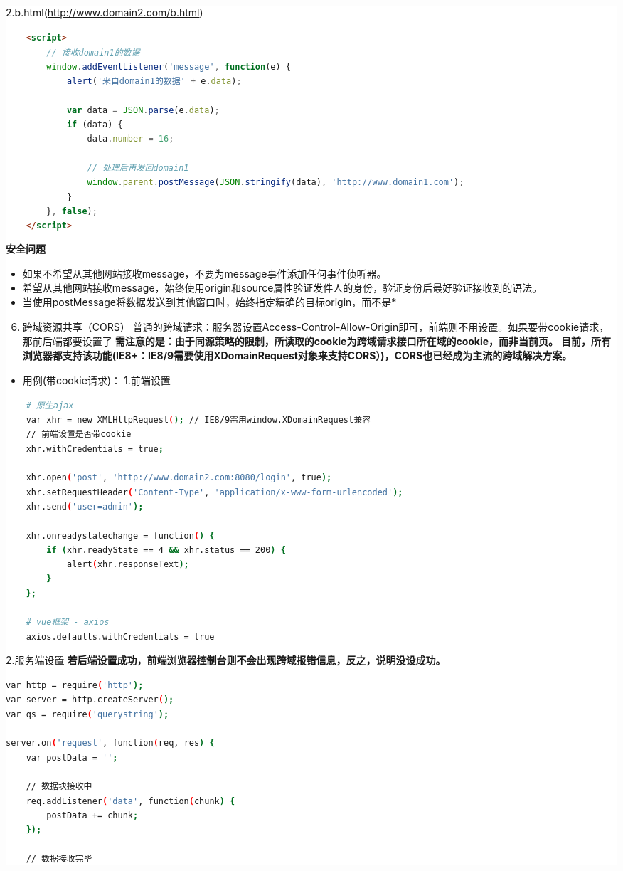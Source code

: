2.b.html(http://www.domain2.com/b.html)

```html
    <script>
        // 接收domain1的数据
        window.addEventListener('message', function(e) {
            alert('来自domain1的数据' + e.data);

            var data = JSON.parse(e.data);
            if (data) {
                data.number = 16;

                // 处理后再发回domain1
                window.parent.postMessage(JSON.stringify(data), 'http://www.domain1.com');
            }
        }, false);
    </script>
```

**安全问题**
- 如果不希望从其他网站接收message，不要为message事件添加任何事件侦听器。 
- 希望从其他网站接收message，始终使用origin和source属性验证发件人的身份，验证身份后最好验证接收到的语法。
- 当使用postMessage将数据发送到其他窗口时，始终指定精确的目标origin，而不是*

6. 跨域资源共享（CORS）
普通的跨域请求：服务器设置Access-Control-Allow-Origin即可，前端则不用设置。如果要带cookie请求，那前后端都要设置了
**需注意的是：由于同源策略的限制，所读取的cookie为跨域请求接口所在域的cookie，而非当前页。**
**目前，所有浏览器都支持该功能(IE8+：IE8/9需要使用XDomainRequest对象来支持CORS）)，CORS也已经成为主流的跨域解决方案。**

- 用例(带cookie请求)：
1.前端设置
```bash
    # 原生ajax
    var xhr = new XMLHttpRequest(); // IE8/9需用window.XDomainRequest兼容
    // 前端设置是否带cookie
    xhr.withCredentials = true;

    xhr.open('post', 'http://www.domain2.com:8080/login', true);
    xhr.setRequestHeader('Content-Type', 'application/x-www-form-urlencoded');
    xhr.send('user=admin');

    xhr.onreadystatechange = function() {
        if (xhr.readyState == 4 && xhr.status == 200) {
            alert(xhr.responseText);
        }
    };

    # vue框架 - axios
    axios.defaults.withCredentials = true
```

2.服务端设置
**若后端设置成功，前端浏览器控制台则不会出现跨域报错信息，反之，说明没设成功。**
```bash
var http = require('http');
var server = http.createServer();
var qs = require('querystring');

server.on('request', function(req, res) {
    var postData = '';

    // 数据块接收中
    req.addListener('data', function(chunk) {
        postData += chunk;
    });

    // 数据接收完毕
```